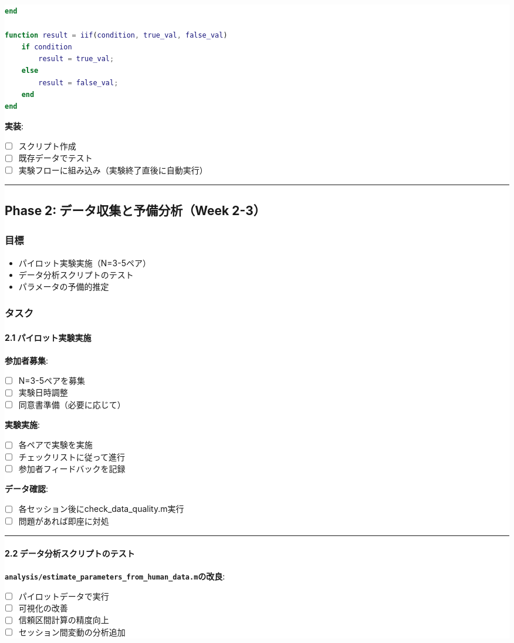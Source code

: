 ```matlab
end

function result = iif(condition, true_val, false_val)
    if condition
        result = true_val;
    else
        result = false_val;
    end
end
```

**実装**:
- [ ] スクリプト作成
- [ ] 既存データでテスト
- [ ] 実験フローに組み込み（実験終了直後に自動実行）

---

## Phase 2: データ収集と予備分析（Week 2-3）

### 目標
- パイロット実験実施（N=3-5ペア）
- データ分析スクリプトのテスト
- パラメータの予備的推定

### タスク

#### 2.1 パイロット実験実施

**参加者募集**:
- [ ] N=3-5ペアを募集
- [ ] 実験日時調整
- [ ] 同意書準備（必要に応じて）

**実験実施**:
- [ ] 各ペアで実験を実施
- [ ] チェックリストに従って進行
- [ ] 参加者フィードバックを記録

**データ確認**:
- [ ] 各セッション後にcheck_data_quality.m実行
- [ ] 問題があれば即座に対処

---

#### 2.2 データ分析スクリプトのテスト

**`analysis/estimate_parameters_from_human_data.m`の改良**:

- [ ] パイロットデータで実行
- [ ] 可視化の改善
- [ ] 信頼区間計算の精度向上
- [ ] セッション間変動の分析追加
